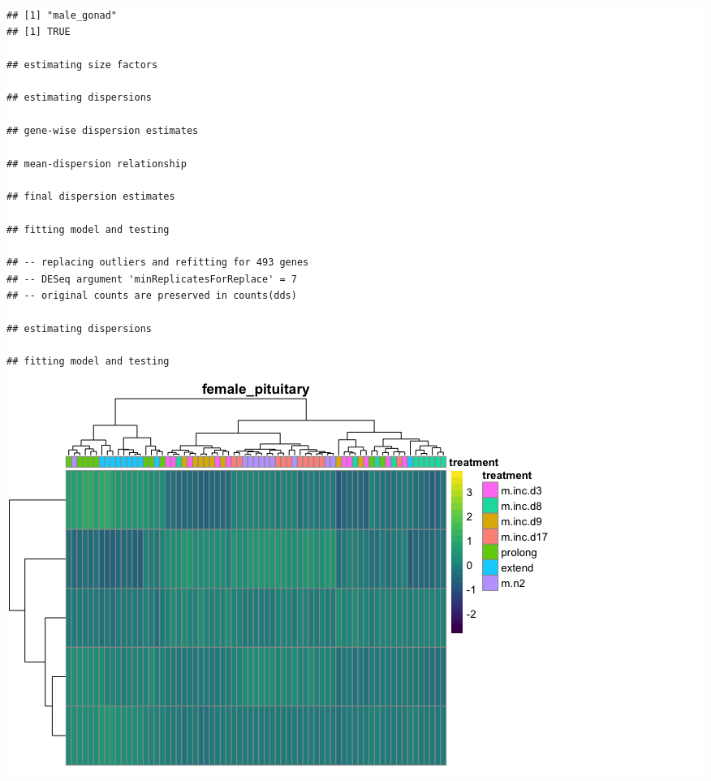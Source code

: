     ## [1] "male_gonad"
    ## [1] TRUE

    ## estimating size factors

    ## estimating dispersions

    ## gene-wise dispersion estimates

    ## mean-dispersion relationship

    ## final dispersion estimates

    ## fitting model and testing

    ## -- replacing outliers and refitting for 493 genes
    ## -- DESeq argument 'minReplicatesForReplace' = 7 
    ## -- original counts are preserved in counts(dds)

    ## estimating dispersions

    ## fitting model and testing

![](../figures/manipulation/althings-12.png)
